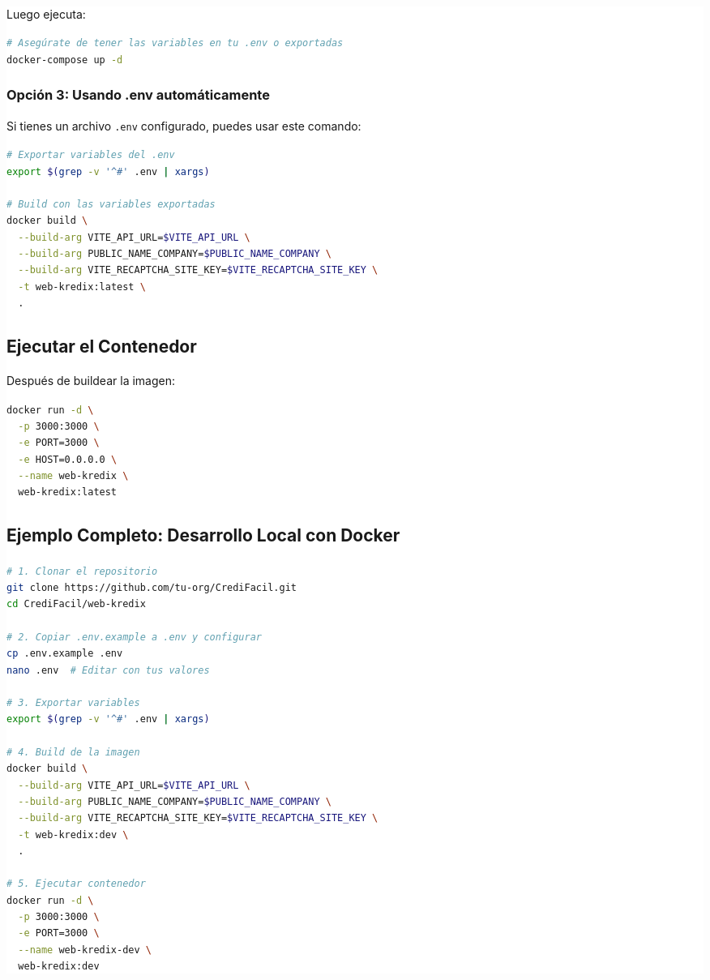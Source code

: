 Luego ejecuta:

```bash
# Asegúrate de tener las variables en tu .env o exportadas
docker-compose up -d
```

### Opción 3: Usando .env automáticamente

Si tienes un archivo `.env` configurado, puedes usar este comando:

```bash
# Exportar variables del .env
export $(grep -v '^#' .env | xargs)

# Build con las variables exportadas
docker build \
  --build-arg VITE_API_URL=$VITE_API_URL \
  --build-arg PUBLIC_NAME_COMPANY=$PUBLIC_NAME_COMPANY \
  --build-arg VITE_RECAPTCHA_SITE_KEY=$VITE_RECAPTCHA_SITE_KEY \
  -t web-kredix:latest \
  .
```

## Ejecutar el Contenedor

Después de buildear la imagen:

```bash
docker run -d \
  -p 3000:3000 \
  -e PORT=3000 \
  -e HOST=0.0.0.0 \
  --name web-kredix \
  web-kredix:latest
```

## Ejemplo Completo: Desarrollo Local con Docker

```bash
# 1. Clonar el repositorio
git clone https://github.com/tu-org/CrediFacil.git
cd CrediFacil/web-kredix

# 2. Copiar .env.example a .env y configurar
cp .env.example .env
nano .env  # Editar con tus valores

# 3. Exportar variables
export $(grep -v '^#' .env | xargs)

# 4. Build de la imagen
docker build \
  --build-arg VITE_API_URL=$VITE_API_URL \
  --build-arg PUBLIC_NAME_COMPANY=$PUBLIC_NAME_COMPANY \
  --build-arg VITE_RECAPTCHA_SITE_KEY=$VITE_RECAPTCHA_SITE_KEY \
  -t web-kredix:dev \
  .

# 5. Ejecutar contenedor
docker run -d \
  -p 3000:3000 \
  -e PORT=3000 \
  --name web-kredix-dev \
  web-kredix:dev

```